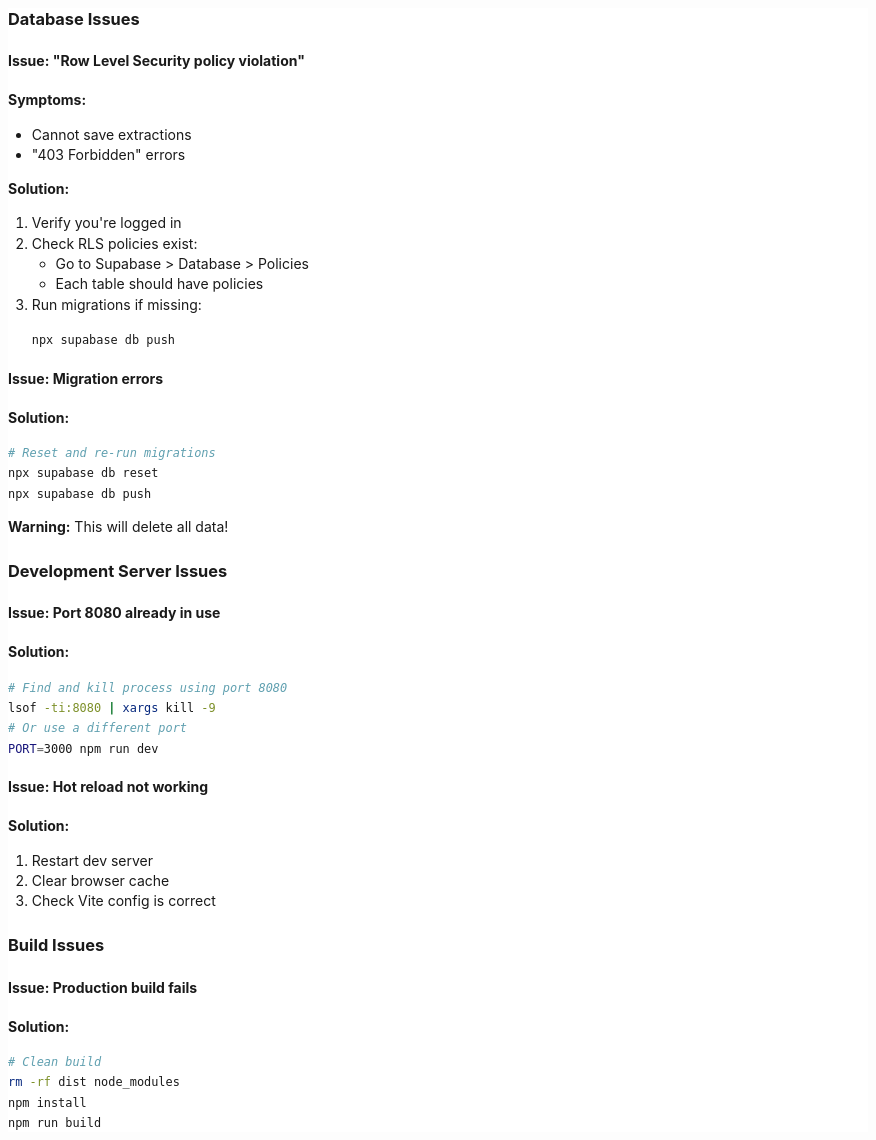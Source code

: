 ### Database Issues

#### Issue: "Row Level Security policy violation"

**Symptoms:**
- Cannot save extractions
- "403 Forbidden" errors

**Solution:**
1. Verify you're logged in
2. Check RLS policies exist:
   - Go to Supabase > Database > Policies
   - Each table should have policies
3. Run migrations if missing:
   ```bash
   npx supabase db push
   ```

#### Issue: Migration errors

**Solution:**
```bash
# Reset and re-run migrations
npx supabase db reset
npx supabase db push
```

**Warning:** This will delete all data!

### Development Server Issues

#### Issue: Port 8080 already in use

**Solution:**
```bash
# Find and kill process using port 8080
lsof -ti:8080 | xargs kill -9
# Or use a different port
PORT=3000 npm run dev
```

#### Issue: Hot reload not working

**Solution:**
1. Restart dev server
2. Clear browser cache
3. Check Vite config is correct

### Build Issues

#### Issue: Production build fails

**Solution:**
```bash
# Clean build
rm -rf dist node_modules
npm install
npm run build
```
